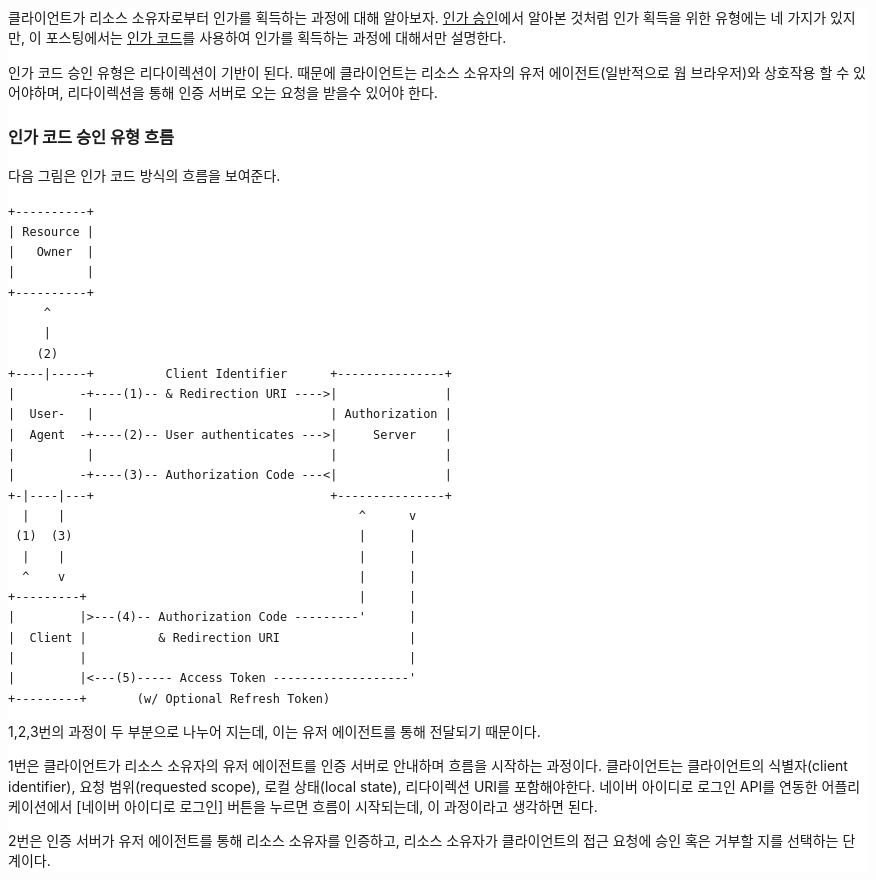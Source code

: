 클라이언트가 리소스 소유자로부터 인가를 획득하는 과정에 대해 알아보자. [인가 승인](#인가-승인-authorization-grant)에서 알아본 것처럼 인가 획득을 위한 유형에는 네 가지가 있지만, 이 포스팅에서는 [인가 코드](#인가-코드-authorization-code)를 사용하여 인가를 획득하는 과정에 대해서만 설명한다.

인가 코드 승인 유형은 리다이렉션이 기반이 된다. 때문에 클라이언트는 리소스 소유자의 유저 에이전트(일반적으로 웝 브라우저)와 상호작용 할 수 있어야하며, 리다이렉션을 통해 인증 서버로 오는 요청을 받을수 있어야 한다.  

### 인가 코드 승인 유형 흐름

다음 그림은 인가 코드 방식의 흐름을 보여준다.

```
+----------+
| Resource |
|   Owner  |
|          |
+----------+
     ^
     |
    (2)
+----|-----+          Client Identifier      +---------------+
|         -+----(1)-- & Redirection URI ---->|               |
|  User-   |                                 | Authorization |
|  Agent  -+----(2)-- User authenticates --->|     Server    |
|          |                                 |               |
|         -+----(3)-- Authorization Code ---<|               |
+-|----|---+                                 +---------------+
  |    |                                         ^      v
 (1)  (3)                                        |      |
  |    |                                         |      |
  ^    v                                         |      |
+---------+                                      |      |
|         |>---(4)-- Authorization Code ---------'      |
|  Client |          & Redirection URI                  |
|         |                                             |
|         |<---(5)----- Access Token -------------------'
+---------+       (w/ Optional Refresh Token)
```

1,2,3번의 과정이 두 부분으로 나누어 지는데, 이는 유저 에이전트를 통해 전달되기 때문이다.

1번은 클라이언트가 리소스 소유자의 유저 에이전트를 인증 서버로 안내하며 흐름을 시작하는 과정이다. 클라이언트는 클라이언트의 식별자(client identifier), 요청 범위(requested scope), 로컬 상태(local state), 리다이렉션 URI를 포함해야한다. 네이버 아이디로 로그인 API를 연동한 어플리케이션에서 [네이버 아이디로 로그인] 버튼을 누르면 흐름이 시작되는데, 이 과정이라고 생각하면 된다.

2번은 인증 서버가 유저 에이전트를 통해 리소스 소유자를 인증하고, 리소스 소유자가 클라이언트의 접근 요청에 승인 혹은 거부할 지를 선택하는 단계이다.

